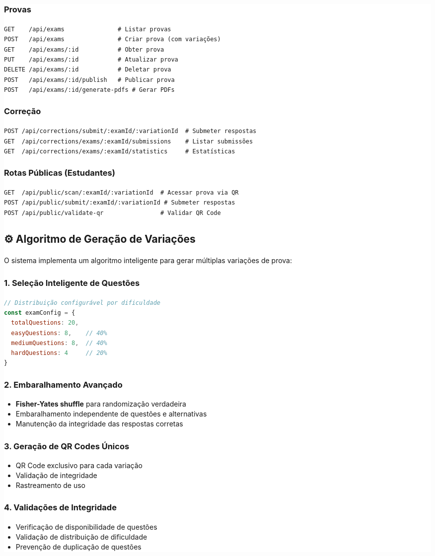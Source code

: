 ### Provas
```
GET    /api/exams               # Listar provas
POST   /api/exams               # Criar prova (com variações)
GET    /api/exams/:id           # Obter prova
PUT    /api/exams/:id           # Atualizar prova
DELETE /api/exams/:id           # Deletar prova
POST   /api/exams/:id/publish   # Publicar prova
POST   /api/exams/:id/generate-pdfs # Gerar PDFs
```

### Correção
```
POST /api/corrections/submit/:examId/:variationId  # Submeter respostas
GET  /api/corrections/exams/:examId/submissions    # Listar submissões
GET  /api/corrections/exams/:examId/statistics     # Estatísticas
```

### Rotas Públicas (Estudantes)
```
GET  /api/public/scan/:examId/:variationId  # Acessar prova via QR
POST /api/public/submit/:examId/:variationId # Submeter respostas
POST /api/public/validate-qr                # Validar QR Code
```

## ⚙️ Algoritmo de Geração de Variações

O sistema implementa um algoritmo inteligente para gerar múltiplas variações de prova:

### 1. **Seleção Inteligente de Questões**
```javascript
// Distribuição configurável por dificuldade
const examConfig = {
  totalQuestions: 20,
  easyQuestions: 8,    // 40%
  mediumQuestions: 8,  // 40%
  hardQuestions: 4     // 20%
}
```

### 2. **Embaralhamento Avançado**
- **Fisher-Yates shuffle** para randomização verdadeira
- Embaralhamento independente de questões e alternativas
- Manutenção da integridade das respostas corretas

### 3. **Geração de QR Codes Únicos**
- QR Code exclusivo para cada variação
- Validação de integridade
- Rastreamento de uso

### 4. **Validações de Integridade**
- Verificação de disponibilidade de questões
- Validação de distribuição de dificuldade
- Prevenção de duplicação de questões
